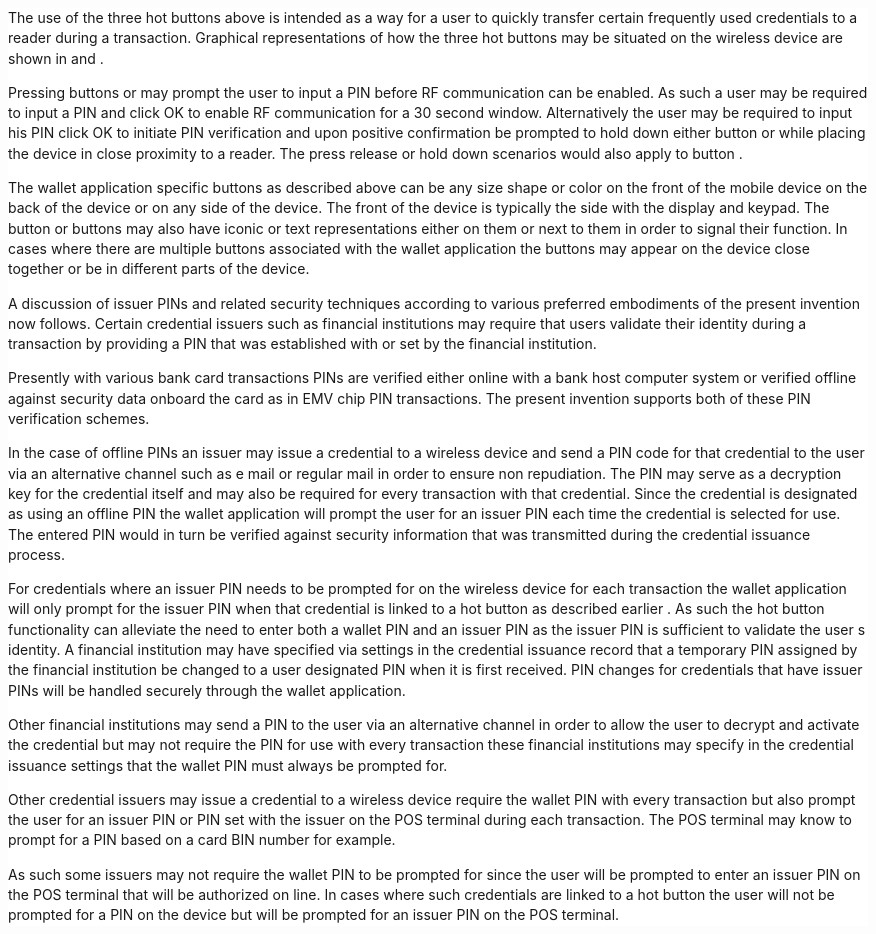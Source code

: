 The use of the three hot buttons above is intended as a way for a user to quickly transfer certain frequently used credentials to a reader during a transaction. Graphical representations of how the three hot buttons may be situated on the wireless device are shown in and .

Pressing buttons or may prompt the user to input a PIN before RF communication can be enabled. As such a user may be required to input a PIN and click OK to enable RF communication for a 30 second window. Alternatively the user may be required to input his PIN click OK to initiate PIN verification and upon positive confirmation be prompted to hold down either button or while placing the device in close proximity to a reader. The press release or hold down scenarios would also apply to button .

The wallet application specific buttons as described above can be any size shape or color on the front of the mobile device on the back of the device or on any side of the device. The front of the device is typically the side with the display and keypad. The button or buttons may also have iconic or text representations either on them or next to them in order to signal their function. In cases where there are multiple buttons associated with the wallet application the buttons may appear on the device close together or be in different parts of the device.

A discussion of issuer PINs and related security techniques according to various preferred embodiments of the present invention now follows. Certain credential issuers such as financial institutions may require that users validate their identity during a transaction by providing a PIN that was established with or set by the financial institution.

Presently with various bank card transactions PINs are verified either online with a bank host computer system or verified offline against security data onboard the card as in EMV chip PIN transactions. The present invention supports both of these PIN verification schemes.

In the case of offline PINs an issuer may issue a credential to a wireless device and send a PIN code for that credential to the user via an alternative channel such as e mail or regular mail in order to ensure non repudiation. The PIN may serve as a decryption key for the credential itself and may also be required for every transaction with that credential. Since the credential is designated as using an offline PIN the wallet application will prompt the user for an issuer PIN each time the credential is selected for use. The entered PIN would in turn be verified against security information that was transmitted during the credential issuance process.

For credentials where an issuer PIN needs to be prompted for on the wireless device for each transaction the wallet application will only prompt for the issuer PIN when that credential is linked to a hot button as described earlier . As such the hot button functionality can alleviate the need to enter both a wallet PIN and an issuer PIN as the issuer PIN is sufficient to validate the user s identity. A financial institution may have specified via settings in the credential issuance record that a temporary PIN assigned by the financial institution be changed to a user designated PIN when it is first received. PIN changes for credentials that have issuer PINs will be handled securely through the wallet application.

Other financial institutions may send a PIN to the user via an alternative channel in order to allow the user to decrypt and activate the credential but may not require the PIN for use with every transaction these financial institutions may specify in the credential issuance settings that the wallet PIN must always be prompted for.

Other credential issuers may issue a credential to a wireless device require the wallet PIN with every transaction but also prompt the user for an issuer PIN or PIN set with the issuer on the POS terminal during each transaction. The POS terminal may know to prompt for a PIN based on a card BIN number for example.

As such some issuers may not require the wallet PIN to be prompted for since the user will be prompted to enter an issuer PIN on the POS terminal that will be authorized on line. In cases where such credentials are linked to a hot button the user will not be prompted for a PIN on the device but will be prompted for an issuer PIN on the POS terminal.
